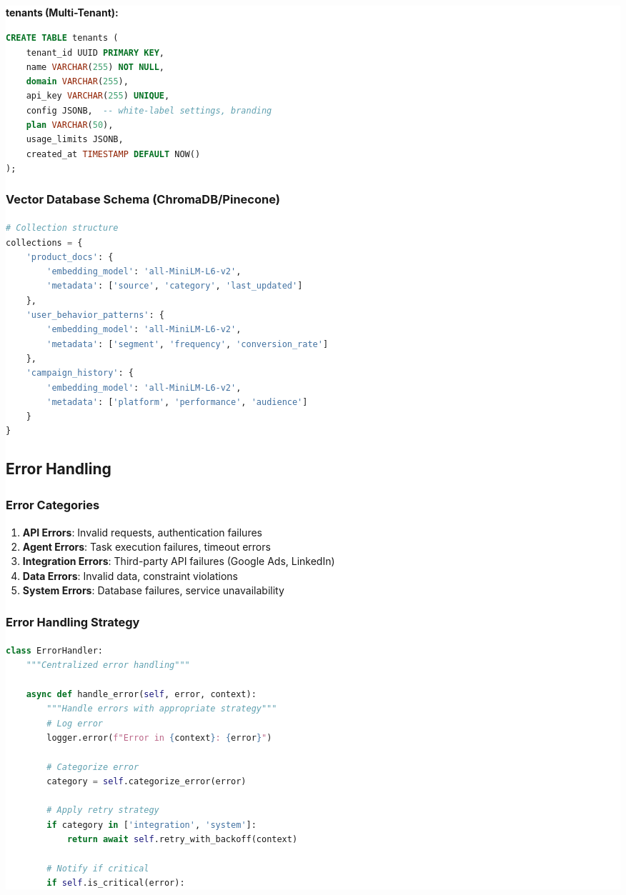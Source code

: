 **tenants (Multi-Tenant):**
```sql
CREATE TABLE tenants (
    tenant_id UUID PRIMARY KEY,
    name VARCHAR(255) NOT NULL,
    domain VARCHAR(255),
    api_key VARCHAR(255) UNIQUE,
    config JSONB,  -- white-label settings, branding
    plan VARCHAR(50),
    usage_limits JSONB,
    created_at TIMESTAMP DEFAULT NOW()
);
```

### Vector Database Schema (ChromaDB/Pinecone)

```python
# Collection structure
collections = {
    'product_docs': {
        'embedding_model': 'all-MiniLM-L6-v2',
        'metadata': ['source', 'category', 'last_updated']
    },
    'user_behavior_patterns': {
        'embedding_model': 'all-MiniLM-L6-v2',
        'metadata': ['segment', 'frequency', 'conversion_rate']
    },
    'campaign_history': {
        'embedding_model': 'all-MiniLM-L6-v2',
        'metadata': ['platform', 'performance', 'audience']
    }
}
```

## Error Handling

### Error Categories

1. **API Errors**: Invalid requests, authentication failures
2. **Agent Errors**: Task execution failures, timeout errors
3. **Integration Errors**: Third-party API failures (Google Ads, LinkedIn)
4. **Data Errors**: Invalid data, constraint violations
5. **System Errors**: Database failures, service unavailability

### Error Handling Strategy

```python
class ErrorHandler:
    """Centralized error handling"""
    
    async def handle_error(self, error, context):
        """Handle errors with appropriate strategy"""
        # Log error
        logger.error(f"Error in {context}: {error}")
        
        # Categorize error
        category = self.categorize_error(error)
        
        # Apply retry strategy
        if category in ['integration', 'system']:
            return await self.retry_with_backoff(context)
        
        # Notify if critical
        if self.is_critical(error):
```